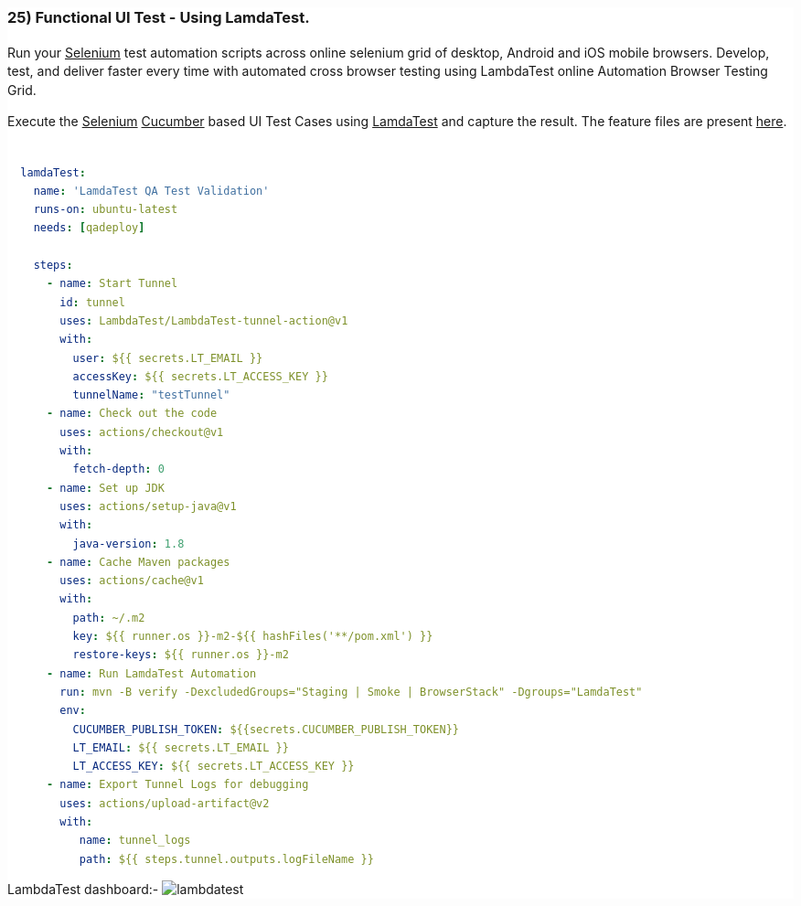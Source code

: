 ### 25) Functional UI Test - Using LamdaTest. ###

Run your [Selenium](https://www.selenium.dev) test automation scripts across online selenium grid of desktop, Android and iOS mobile browsers. Develop, test, and deliver faster every time with automated cross browser testing using LambdaTest online Automation Browser Testing Grid.

Execute the [Selenium](https://www.selenium.dev) [Cucumber](https://cucumber.io) based UI Test Cases using [LamdaTest](https://www.lambdatest.com/?fp_ref=aliakbar42) and capture the result. The feature files are present [here](https://github.com/judebantony/cicd-github-action-example/tree/main/src/test/resources/com/jba/ci/bdd/).

```yaml 

  lamdaTest:
    name: 'LamdaTest QA Test Validation'
    runs-on: ubuntu-latest 
    needs: [qadeploy]
    
    steps:
      - name: Start Tunnel
        id: tunnel
        uses: LambdaTest/LambdaTest-tunnel-action@v1
        with:
          user: ${{ secrets.LT_EMAIL }}
          accessKey: ${{ secrets.LT_ACCESS_KEY }}
          tunnelName: "testTunnel"
      - name: Check out the code
        uses: actions/checkout@v1
        with:
          fetch-depth: 0
      - name: Set up JDK
        uses: actions/setup-java@v1
        with:
          java-version: 1.8
      - name: Cache Maven packages
        uses: actions/cache@v1
        with:
          path: ~/.m2
          key: ${{ runner.os }}-m2-${{ hashFiles('**/pom.xml') }}
          restore-keys: ${{ runner.os }}-m2     
      - name: Run LamdaTest Automation
        run: mvn -B verify -DexcludedGroups="Staging | Smoke | BrowserStack" -Dgroups="LamdaTest"
        env: 
          CUCUMBER_PUBLISH_TOKEN: ${{secrets.CUCUMBER_PUBLISH_TOKEN}}
          LT_EMAIL: ${{ secrets.LT_EMAIL }}
          LT_ACCESS_KEY: ${{ secrets.LT_ACCESS_KEY }}
      - name: Export Tunnel Logs for debugging
        uses: actions/upload-artifact@v2
        with:
           name: tunnel_logs
           path: ${{ steps.tunnel.outputs.logFileName }}          

```
LambdaTest dashboard:-
![lambdatest](./doc/lambdatest.png)
